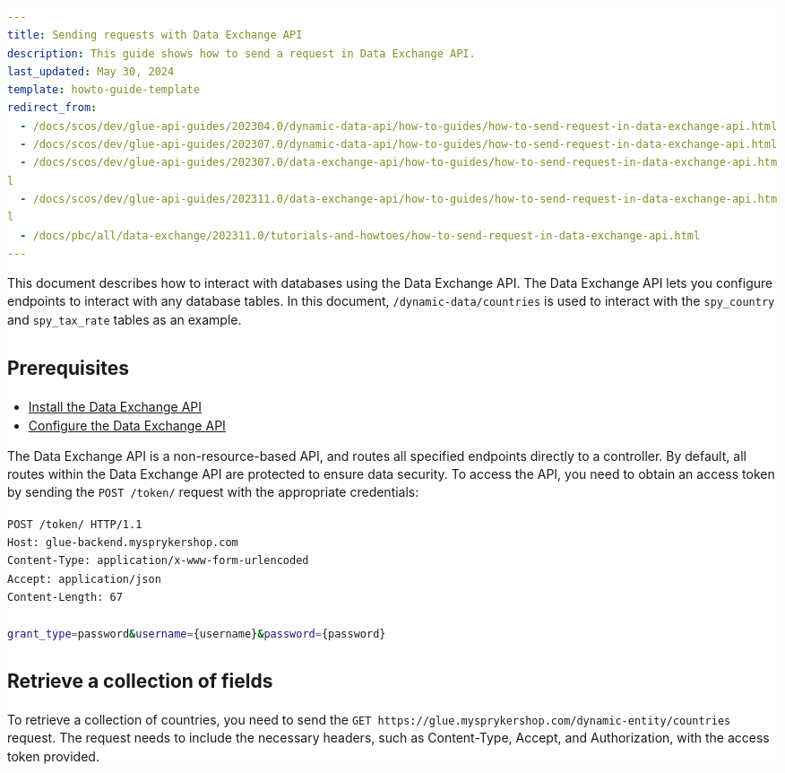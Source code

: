 ```yaml
---
title: Sending requests with Data Exchange API
description: This guide shows how to send a request in Data Exchange API.
last_updated: May 30, 2024
template: howto-guide-template
redirect_from:
  - /docs/scos/dev/glue-api-guides/202304.0/dynamic-data-api/how-to-guides/how-to-send-request-in-data-exchange-api.html
  - /docs/scos/dev/glue-api-guides/202307.0/dynamic-data-api/how-to-guides/how-to-send-request-in-data-exchange-api.html
  - /docs/scos/dev/glue-api-guides/202307.0/data-exchange-api/how-to-guides/how-to-send-request-in-data-exchange-api.html
  - /docs/scos/dev/glue-api-guides/202311.0/data-exchange-api/how-to-guides/how-to-send-request-in-data-exchange-api.html
  - /docs/pbc/all/data-exchange/202311.0/tutorials-and-howtoes/how-to-send-request-in-data-exchange-api.html
---
```


This document describes how to interact with databases using the Data Exchange API. The Data Exchange API lets you configure endpoints to interact with any database tables. In this document, `/dynamic-data/countries` is used to interact with the `spy_country` and `spy_tax_rate` tables as an example.

## Prerequisites

* [Install the Data Exchange API](/docs/pbc/all/data-exchange/{{page.version}}/install-and-upgrade/install-the-data-exchange-api.html)
* [Configure the Data Exchange API](/docs/pbc/all/data-exchange/{{page.version}}/tutorials-and-howtos/how-to-configure-data-exchange-api.html)


The Data Exchange API is a non-resource-based API, and routes all specified endpoints directly to a controller. By default, all routes within the Data Exchange API are protected to ensure data security. To access the API, you need to obtain an access token by sending the `POST /token/` request with the appropriate credentials:

```bash
POST /token/ HTTP/1.1
Host: glue-backend.mysprykershop.com
Content-Type: application/x-www-form-urlencoded
Accept: application/json
Content-Length: 67

grant_type=password&username={username}&password={password}
```

## Retrieve a collection of fields

To retrieve a collection of countries, you need to send the `GET https://glue.mysprykershop.com/dynamic-entity/countries` request. The request needs to include the necessary headers, such as Content-Type, Accept, and Authorization, with the access token provided.
